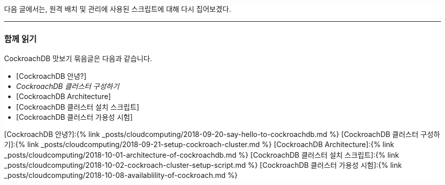 다음 글에서는, 원격 배치 및 관리에 사용된 스크립트에 대해 다시 집어보겠다.

---

### 함께 읽기

CockroachDB 맛보기 묶음글은 다음과 같습니다.

* [CockroachDB 안녕?]
* _CockroachDB 클러스터 구성하기_
* [CockroachDB Architecture]
* [CockroachDB 클러스터 설치 스크립트]
* [CockroachDB 클러스터 가용성 시험]

[CockroachDB 안녕?]:{% link _posts/cloudcomputing/2018-09-20-say-hello-to-cockroachdb.md %}
[CockroachDB 클러스터 구성하기]:{% link _posts/cloudcomputing/2018-09-21-setup-cockroach-cluster.md %}
[CockroachDB Architecture]:{% link _posts/cloudcomputing/2018-10-01-architecture-of-cockroachdb.md %}
[CockroachDB 클러스터 설치 스크립트]:{% link _posts/cloudcomputing/2018-10-02-cockroach-cluster-setup-script.md %}
[CockroachDB 클러스터 가용성 시험]:{% link _posts/cloudcomputing/2018-10-08-availablility-of-cockroach.md %}
